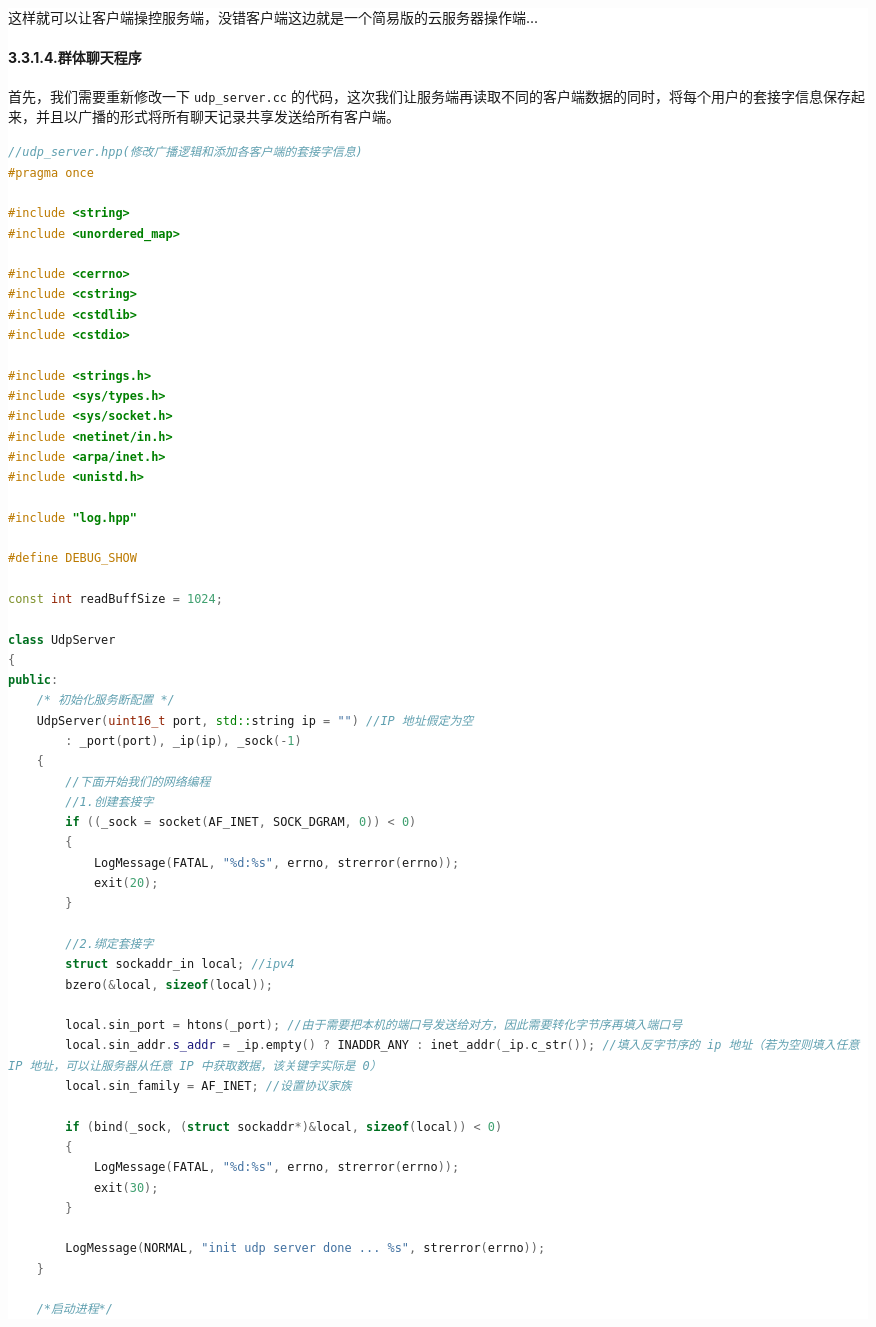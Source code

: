 这样就可以让客户端操控服务端，没错客户端这边就是一个简易版的云服务器操作端...

#### 3.3.1.4.群体聊天程序

首先，我们需要重新修改一下 `udp_server.cc` 的代码，这次我们让服务端再读取不同的客户端数据的同时，将每个用户的套接字信息保存起来，并且以广播的形式将所有聊天记录共享发送给所有客户端。

```cpp
//udp_server.hpp(修改广播逻辑和添加各客户端的套接字信息)
#pragma once

#include <string>
#include <unordered_map>

#include <cerrno>
#include <cstring>
#include <cstdlib>
#include <cstdio>

#include <strings.h>
#include <sys/types.h>
#include <sys/socket.h>
#include <netinet/in.h>
#include <arpa/inet.h>
#include <unistd.h>

#include "log.hpp"

#define DEBUG_SHOW

const int readBuffSize = 1024;

class UdpServer
{
public:
    /* 初始化服务断配置 */
    UdpServer(uint16_t port, std::string ip = "") //IP 地址假定为空
        : _port(port), _ip(ip), _sock(-1)
    {
        //下面开始我们的网络编程
        //1.创建套接字
        if ((_sock = socket(AF_INET, SOCK_DGRAM, 0)) < 0)
        {
            LogMessage(FATAL, "%d:%s", errno, strerror(errno));
            exit(20);
        }

        //2.绑定套接字
        struct sockaddr_in local; //ipv4
        bzero(&local, sizeof(local));

        local.sin_port = htons(_port); //由于需要把本机的端口号发送给对方，因此需要转化字节序再填入端口号
        local.sin_addr.s_addr = _ip.empty() ? INADDR_ANY : inet_addr(_ip.c_str()); //填入反字节序的 ip 地址（若为空则填入任意 IP 地址，可以让服务器从任意 IP 中获取数据，该关键字实际是 0）
        local.sin_family = AF_INET; //设置协议家族

        if (bind(_sock, (struct sockaddr*)&local, sizeof(local)) < 0)
        {
            LogMessage(FATAL, "%d:%s", errno, strerror(errno));
            exit(30);
        }

        LogMessage(NORMAL, "init udp server done ... %s", strerror(errno));
    }

    /*启动进程*/
```